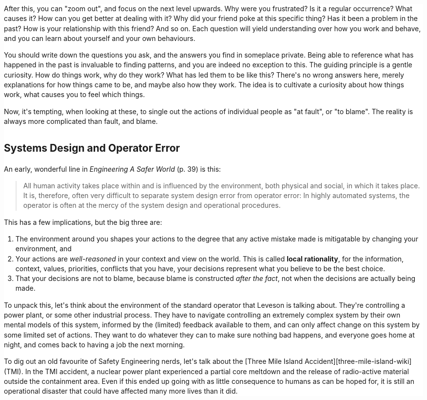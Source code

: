 After this, you can "zoom out", and focus on the next level upwards. Why were
you frustrated? Is it a regular occurrence? What causes it? How can you get
better at dealing with it? Why did your friend poke at this specific thing? Has
it been a problem in the past? How is your relationship with this friend? And so
on. Each question will yield understanding over how you work and behave, and you
can learn about yourself and your own behaviours.

You should write down the questions you ask, and the answers you find in
someplace private. Being able to reference what has happened in the past is
invaluable to finding patterns, and you are indeed no exception to this. The
guiding principle is a gentle curiosity. How do things work, why do they work?
What has led them to be like this? There's no wrong answers here, merely
explanations for how things came to be, and maybe also how they work. The idea
is to cultivate a curiosity about how things work, what causes you to feel which
things.

Now, it's tempting, when looking at these, to single out the actions of
individual people as "at fault", or "to blame". The reality is always more
complicated than fault, and blame.

## Systems Design and Operator Error

An early, wonderful line in _Engineering A Safer World_ (p. 39) is this:

> All human activity takes place within and is influenced by the environment,
> both physical and social, in which it takes place. It is, therefore, often
> very difficult to separate system design error from operator error: In highly
> automated systems, the operator is often at the mercy of the system design and
> operational procedures.

This has a few implications, but the big three are:

1. The environment around you shapes your actions to the degree that any active
   mistake made is mitigatable by changing your environment, and
2. Your actions are *well-reasoned* in your context and view on the world. This
   is called **local rationality**, for the information, context, values,
   priorities, conflicts that you have, your decisions represent what you
   believe to be the best choice.
3. That your decisions are not to blame, because blame is constructed *after
   the fact*, not when the decisions are actually being made.

To unpack this, let's think about the environment of the standard operator that
Leveson is talking about. They're controlling a power plant, or some other
industrial process. They have to navigate controlling an extremely complex
system by their own mental models of this system, informed by the (limited)
feedback available to them, and can only affect change on this system by some
limited set of actions. They want to do whatever they can to make sure nothing
bad happens, and everyone goes home at night, and comes back to having a job the
next morning.

To dig out an old favourite of Safety Engineering nerds, let's talk about the
[Three Mile Island Accident][three-mile-island-wiki] (TMI). In the TMI accident,
a nuclear power plant experienced a partial core meltdown and the release of
radio-active material outside the containment area. Even if this ended up going
with as little consequence to humans as can be hoped for, it is still an
operational disaster that could have affected many more lives than it did.


[^1]: This is a fantastic book, and it's even accessible for free under [the
[^2]: The downside of the really abstract is that it needs quite a lot of work
[^6]: Well-read readers will recognise this as the boundaries in Rasmussen's
[^8]: This requires considerable knowledge of yourself and of your own emotions,
[^10]: Please don't take this to mean that you are at fault for this reaction,
[^11]: Being outside comes with the small-but-present risk of being mauled by a
[^12]: The frequently-ignored point about substance-based coping is that it
[^13]: Looking specifically at the people here who read about Luhmann's
[^14]: The problem with suppressing emotion is not the lack of negative emotions,
[^15]: This is why I consider [software to be brain prostheses]({{
[^16]: I believe this is because computers generally don't mind additional logic
[^17]: This is also where blame comes in: The system pressures the people
[easw-pdf]: https://direct.mit.edu/books/book/2908/Engineering-a-Safer-WorldSystems-Thinking-Applied
[three-mile-island-wiki]: https://en.wikipedia.org/wiki/Three_Mile_Island_accident
[jkm-story]: https://jacobian.org/2022/feb/14/that-wild-aam-story/
[drm-alexithymia]: https://drmaciver.substack.com/p/labelling-feelings